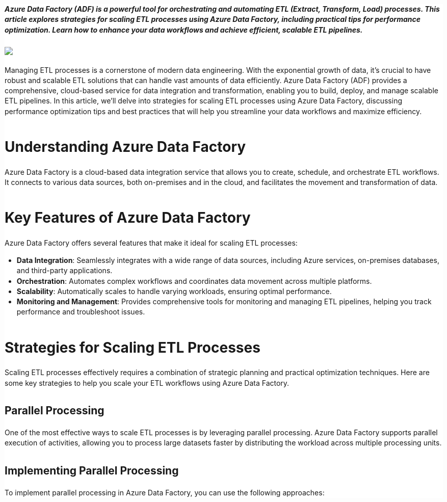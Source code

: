 ##### Azure Data Factory (ADF) is a powerful tool for orchestrating and automating ETL (Extract, Transform, Load) processes. This article explores strategies for scaling ETL processes using Azure Data Factory, including practical tips for performance optimization. Learn how to enhance your data workflows and achieve efficient, scalable ETL pipelines.
![](https://miro.medium.com/v2/resize:fit:1400/1*ylsY5VivIbWT2KDdM0sZIQ.png)

Managing ETL processes is a cornerstone of modern data engineering. With the exponential growth of data, it’s crucial to have robust and scalable ETL solutions that can handle vast amounts of data efficiently. Azure Data Factory (ADF) provides a comprehensive, cloud-based service for data integration and transformation, enabling you to build, deploy, and manage scalable ETL pipelines. In this article, we’ll delve into strategies for scaling ETL processes using Azure Data Factory, discussing performance optimization tips and best practices that will help you streamline your data workflows and maximize efficiency.

# Understanding Azure Data Factory

Azure Data Factory is a cloud-based data integration service that allows you to create, schedule, and orchestrate ETL workflows. It connects to various data sources, both on-premises and in the cloud, and facilitates the movement and transformation of data.

# Key Features of Azure Data Factory

Azure Data Factory offers several features that make it ideal for scaling ETL processes:

- **Data Integration**: Seamlessly integrates with a wide range of data sources, including Azure services, on-premises databases, and third-party applications.
- **Orchestration**: Automates complex workflows and coordinates data movement across multiple platforms.
- **Scalability**: Automatically scales to handle varying workloads, ensuring optimal performance.
- **Monitoring and Management**: Provides comprehensive tools for monitoring and managing ETL pipelines, helping you track performance and troubleshoot issues.

# Strategies for Scaling ETL Processes

Scaling ETL processes effectively requires a combination of strategic planning and practical optimization techniques. Here are some key strategies to help you scale your ETL workflows using Azure Data Factory.

## Parallel Processing

One of the most effective ways to scale ETL processes is by leveraging parallel processing. Azure Data Factory supports parallel execution of activities, allowing you to process large datasets faster by distributing the workload across multiple processing units.

## Implementing Parallel Processing

To implement parallel processing in Azure Data Factory, you can use the following approaches:
